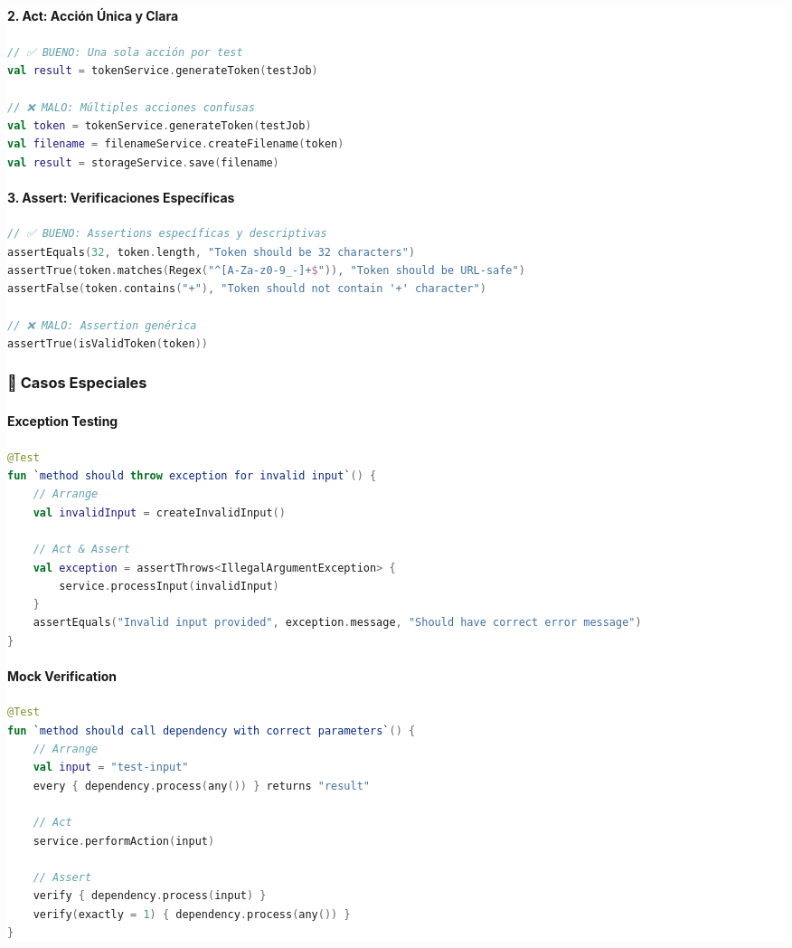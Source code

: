 #### **2. Act: Acción Única y Clara**
```kotlin
// ✅ BUENO: Una sola acción por test
val result = tokenService.generateToken(testJob)

// ❌ MALO: Múltiples acciones confusas
val token = tokenService.generateToken(testJob)
val filename = filenameService.createFilename(token)
val result = storageService.save(filename)
```

#### **3. Assert: Verificaciones Específicas**
```kotlin
// ✅ BUENO: Assertions específicas y descriptivas
assertEquals(32, token.length, "Token should be 32 characters")
assertTrue(token.matches(Regex("^[A-Za-z0-9_-]+$")), "Token should be URL-safe")
assertFalse(token.contains("+"), "Token should not contain '+' character")

// ❌ MALO: Assertion genérica
assertTrue(isValidToken(token))
```

### 🧪 **Casos Especiales**

#### **Exception Testing**
```kotlin
@Test
fun `method should throw exception for invalid input`() {
    // Arrange
    val invalidInput = createInvalidInput()
    
    // Act & Assert
    val exception = assertThrows<IllegalArgumentException> {
        service.processInput(invalidInput)
    }
    assertEquals("Invalid input provided", exception.message, "Should have correct error message")
}
```

#### **Mock Verification**
```kotlin
@Test
fun `method should call dependency with correct parameters`() {
    // Arrange
    val input = "test-input"
    every { dependency.process(any()) } returns "result"
    
    // Act
    service.performAction(input)
    
    // Assert
    verify { dependency.process(input) }
    verify(exactly = 1) { dependency.process(any()) }
}
```
